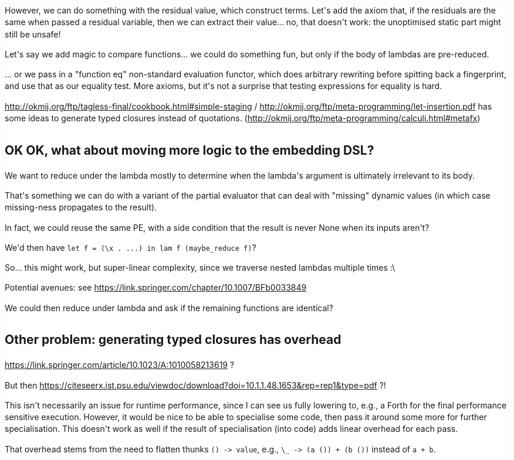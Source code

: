 However, we can do something with the residual value, which construct
terms. Let's add the axiom that, if the residuals are the same when
passed a residual variable, then we can extract their value... no,
that doesn't work: the unoptimised static part might still be unsafe!

Let's say we add magic to compare functions... we could do something
fun, but only if the body of lambdas are pre-reduced.

... or we pass in a "function eq" non-standard evaluation functor,
which does arbitrary rewriting before spitting back a fingerprint, and
use that as our equality test.  More axioms, but it's not a surprise
that testing expressions for equality is hard.

http://okmij.org/ftp/tagless-final/cookbook.html#simple-staging / http://okmij.org/ftp/meta-programming/let-insertion.pdf has some ideas
to generate typed closures instead of quotations. (http://okmij.org/ftp/meta-programming/calculi.html#metafx)

OK OK, what about moving more logic to the embedding DSL?
---------------------------------------------------------

We want to reduce under the lambda mostly to determine when the
lambda's argument is ultimately irrelevant to its body.

That's something we can do with a variant of the partial evaluator
that can deal with "missing" dynamic values (in which case
missing-ness propagates to the result).

In fact, we could reuse the same PE, with a side condition that
the result is never None when its inputs aren't?

We'd then have `let f = (\x . ...) in lam f (maybe_reduce f)`?

So... this might work, but super-linear complexity, since we traverse
nested lambdas multiple times :\

Potential avenues: see https://link.springer.com/chapter/10.1007/BFb0033849

We could then reduce under lambda and ask if the remaining functions
are identical?

Other problem: generating typed closures has overhead
-----------------------------------------------------

https://link.springer.com/article/10.1023/A:1010058213619 ?

But then https://citeseerx.ist.psu.edu/viewdoc/download?doi=10.1.1.48.1653&rep=rep1&type=pdf ?!

This isn't necessarily an issue for runtime performance, since I can
see us fully lowering to, e.g., a Forth for the final performance
sensitive execution.  However, it would be nice to be able to
specialise some code, then pass it around some more for further
specialisation.  This doesn't work as well if the result of
specialisation (into code) adds linear overhead for each pass.

That overhead stems from the need to flatten thunks `() -> value`,
e.g., `\_ -> (a ()) + (b ())` instead of `a + b`.
